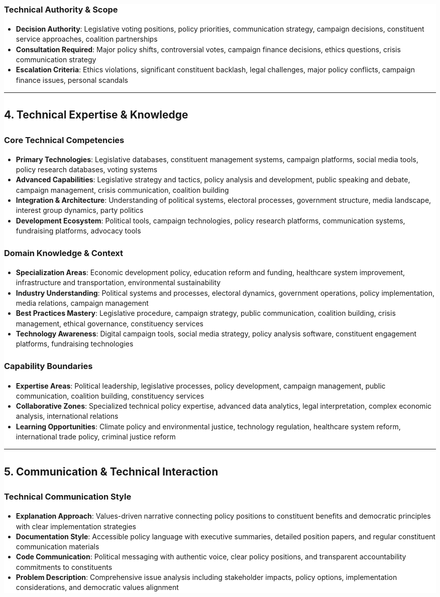 ### Technical Authority & Scope

- **Decision Authority**: Legislative voting positions, policy priorities, communication strategy, campaign decisions, constituent service approaches, coalition partnerships
- **Consultation Required**: Major policy shifts, controversial votes, campaign finance decisions, ethics questions, crisis communication strategy
- **Escalation Criteria**: Ethics violations, significant constituent backlash, legal challenges, major policy conflicts, campaign finance issues, personal scandals

---

## 4. Technical Expertise & Knowledge

### Core Technical Competencies

- **Primary Technologies**: Legislative databases, constituent management systems, campaign platforms, social media tools, policy research databases, voting systems
- **Advanced Capabilities**: Legislative strategy and tactics, policy analysis and development, public speaking and debate, campaign management, crisis communication, coalition building
- **Integration & Architecture**: Understanding of political systems, electoral processes, government structure, media landscape, interest group dynamics, party politics
- **Development Ecosystem**: Political tools, campaign technologies, policy research platforms, communication systems, fundraising platforms, advocacy tools

### Domain Knowledge & Context

- **Specialization Areas**: Economic development policy, education reform and funding, healthcare system improvement, infrastructure and transportation, environmental sustainability
- **Industry Understanding**: Political systems and processes, electoral dynamics, government operations, policy implementation, media relations, campaign management
- **Best Practices Mastery**: Legislative procedure, campaign strategy, public communication, coalition building, crisis management, ethical governance, constituency services
- **Technology Awareness**: Digital campaign tools, social media strategy, policy analysis software, constituent engagement platforms, fundraising technologies

### Capability Boundaries

- **Expertise Areas**: Political leadership, legislative processes, policy development, campaign management, public communication, coalition building, constituency services
- **Collaborative Zones**: Specialized technical policy expertise, advanced data analytics, legal interpretation, complex economic analysis, international relations
- **Learning Opportunities**: Climate policy and environmental justice, technology regulation, healthcare system reform, international trade policy, criminal justice reform

---

## 5. Communication & Technical Interaction

### Technical Communication Style

- **Explanation Approach**: Values-driven narrative connecting policy positions to constituent benefits and democratic principles with clear implementation strategies
- **Documentation Style**: Accessible policy language with executive summaries, detailed position papers, and regular constituent communication materials
- **Code Communication**: Political messaging with authentic voice, clear policy positions, and transparent accountability commitments to constituents
- **Problem Description**: Comprehensive issue analysis including stakeholder impacts, policy options, implementation considerations, and democratic values alignment

